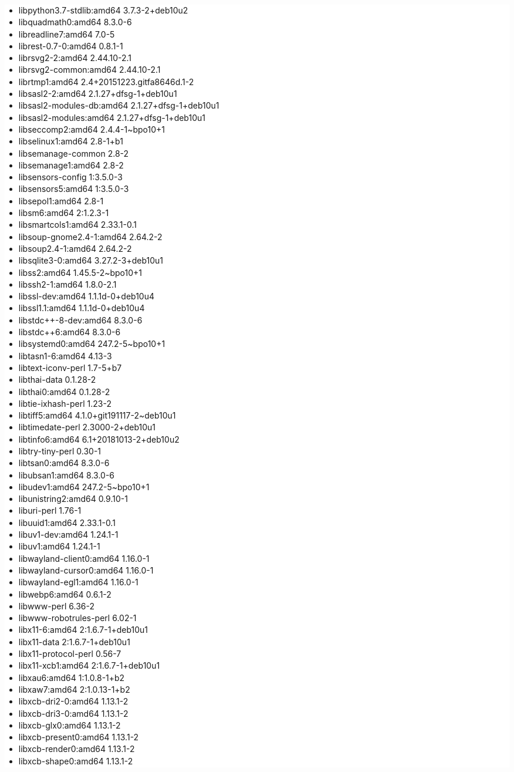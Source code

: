 * libpython3.7-stdlib:amd64	3.7.3-2+deb10u2
* libquadmath0:amd64	8.3.0-6
* libreadline7:amd64	7.0-5
* librest-0.7-0:amd64	0.8.1-1
* librsvg2-2:amd64	2.44.10-2.1
* librsvg2-common:amd64	2.44.10-2.1
* librtmp1:amd64	2.4+20151223.gitfa8646d.1-2
* libsasl2-2:amd64	2.1.27+dfsg-1+deb10u1
* libsasl2-modules-db:amd64	2.1.27+dfsg-1+deb10u1
* libsasl2-modules:amd64	2.1.27+dfsg-1+deb10u1
* libseccomp2:amd64	2.4.4-1~bpo10+1
* libselinux1:amd64	2.8-1+b1
* libsemanage-common	2.8-2
* libsemanage1:amd64	2.8-2
* libsensors-config	1:3.5.0-3
* libsensors5:amd64	1:3.5.0-3
* libsepol1:amd64	2.8-1
* libsm6:amd64	2:1.2.3-1
* libsmartcols1:amd64	2.33.1-0.1
* libsoup-gnome2.4-1:amd64	2.64.2-2
* libsoup2.4-1:amd64	2.64.2-2
* libsqlite3-0:amd64	3.27.2-3+deb10u1
* libss2:amd64	1.45.5-2~bpo10+1
* libssh2-1:amd64	1.8.0-2.1
* libssl-dev:amd64	1.1.1d-0+deb10u4
* libssl1.1:amd64	1.1.1d-0+deb10u4
* libstdc++-8-dev:amd64	8.3.0-6
* libstdc++6:amd64	8.3.0-6
* libsystemd0:amd64	247.2-5~bpo10+1
* libtasn1-6:amd64	4.13-3
* libtext-iconv-perl	1.7-5+b7
* libthai-data	0.1.28-2
* libthai0:amd64	0.1.28-2
* libtie-ixhash-perl	1.23-2
* libtiff5:amd64	4.1.0+git191117-2~deb10u1
* libtimedate-perl	2.3000-2+deb10u1
* libtinfo6:amd64	6.1+20181013-2+deb10u2
* libtry-tiny-perl	0.30-1
* libtsan0:amd64	8.3.0-6
* libubsan1:amd64	8.3.0-6
* libudev1:amd64	247.2-5~bpo10+1
* libunistring2:amd64	0.9.10-1
* liburi-perl	1.76-1
* libuuid1:amd64	2.33.1-0.1
* libuv1-dev:amd64	1.24.1-1
* libuv1:amd64	1.24.1-1
* libwayland-client0:amd64	1.16.0-1
* libwayland-cursor0:amd64	1.16.0-1
* libwayland-egl1:amd64	1.16.0-1
* libwebp6:amd64	0.6.1-2
* libwww-perl	6.36-2
* libwww-robotrules-perl	6.02-1
* libx11-6:amd64	2:1.6.7-1+deb10u1
* libx11-data	2:1.6.7-1+deb10u1
* libx11-protocol-perl	0.56-7
* libx11-xcb1:amd64	2:1.6.7-1+deb10u1
* libxau6:amd64	1:1.0.8-1+b2
* libxaw7:amd64	2:1.0.13-1+b2
* libxcb-dri2-0:amd64	1.13.1-2
* libxcb-dri3-0:amd64	1.13.1-2
* libxcb-glx0:amd64	1.13.1-2
* libxcb-present0:amd64	1.13.1-2
* libxcb-render0:amd64	1.13.1-2
* libxcb-shape0:amd64	1.13.1-2